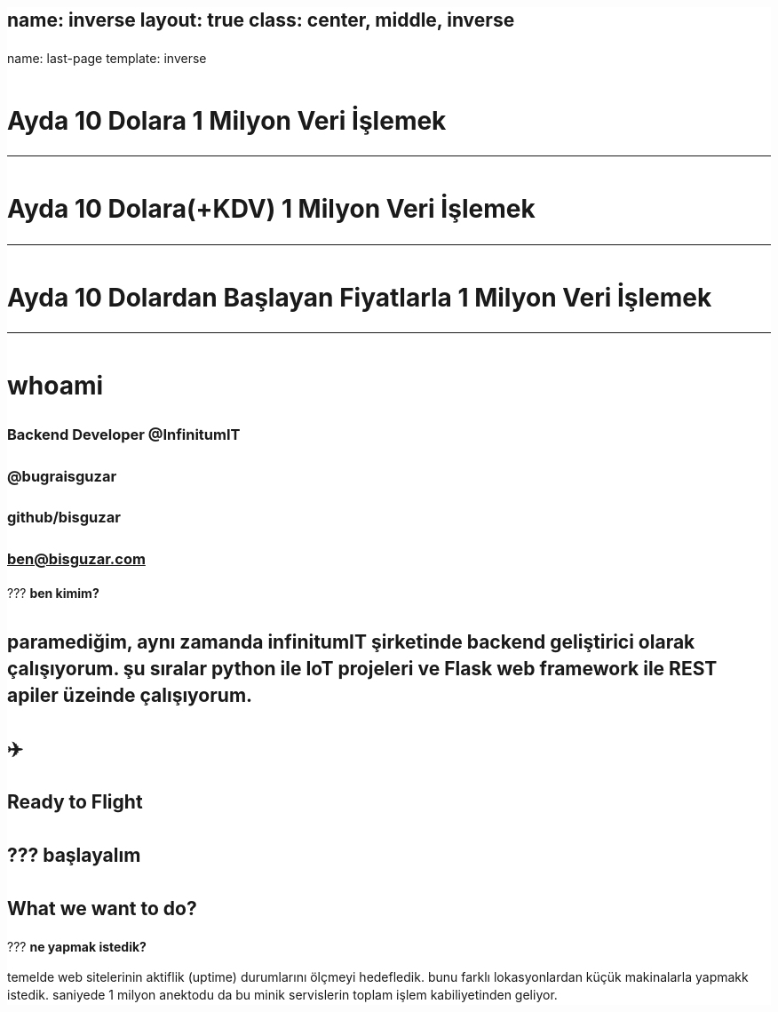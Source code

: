 name: inverse
layout: true
class: center, middle, inverse
---
name: last-page
template: inverse
# Ayda 10 Dolara 1 Milyon Veri İşlemek
---
# Ayda 10 Dolara(+KDV) 1 Milyon Veri İşlemek
---
# Ayda 10 Dolardan Başlayan Fiyatlarla 1 Milyon Veri İşlemek
---
# whoami
### Backend Developer @InfinitumIT
  
  
### @bugraisguzar
### github/bisguzar
### ben@bisguzar.com

???
**ben kimim?**

paramediğim, aynı zamanda infinitumIT şirketinde backend geliştirici olarak çalışıyorum. şu sıralar python ile IoT projeleri ve  Flask web framework ile REST apiler üzeinde çalışıyorum.
---
## ✈️
## Ready to Flight
???
başlayalım
---
## What we want to do?
???
**ne yapmak istedik?**

temelde web sitelerinin aktiflik (uptime) durumlarını ölçmeyi hedefledik. bunu farklı lokasyonlardan küçük makinalarla yapmakk istedik. saniyede 1 milyon anektodu da bu minik servislerin toplam işlem kabiliyetinden geliyor. 
